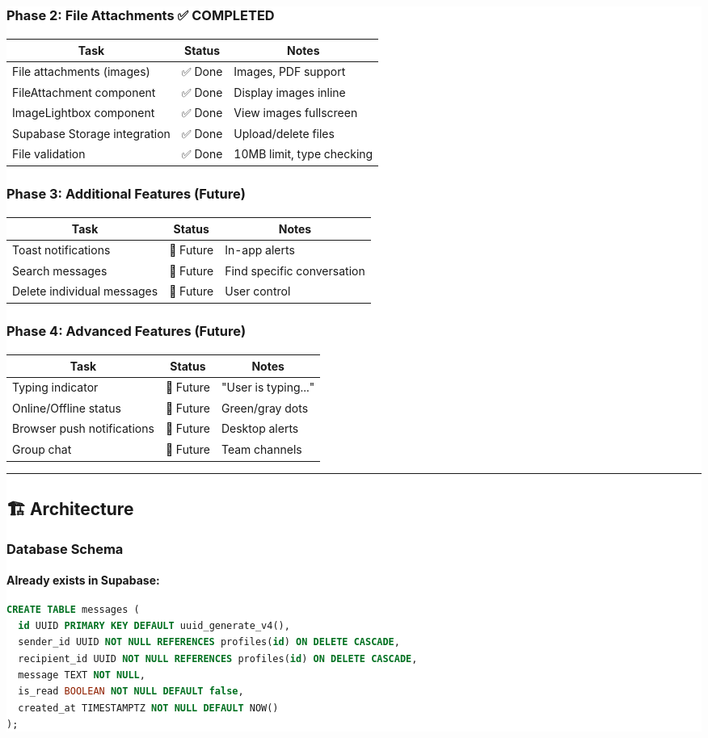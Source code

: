### Phase 2: File Attachments ✅ COMPLETED

| Task | Status | Notes |
|------|--------|-------|
| File attachments (images) | ✅ Done | Images, PDF support |
| FileAttachment component | ✅ Done | Display images inline |
| ImageLightbox component | ✅ Done | View images fullscreen |
| Supabase Storage integration | ✅ Done | Upload/delete files |
| File validation | ✅ Done | 10MB limit, type checking |

### Phase 3: Additional Features (Future)

| Task | Status | Notes |
|------|--------|-------|
| Toast notifications | 📝 Future | In-app alerts |
| Search messages | 📝 Future | Find specific conversation |
| Delete individual messages | 📝 Future | User control |

### Phase 4: Advanced Features (Future)

| Task | Status | Notes |
|------|--------|-------|
| Typing indicator | 📝 Future | "User is typing..." |
| Online/Offline status | 📝 Future | Green/gray dots |
| Browser push notifications | 📝 Future | Desktop alerts |
| Group chat | 📝 Future | Team channels |

---

## 🏗️ Architecture

### Database Schema

**Already exists in Supabase:**
```sql
CREATE TABLE messages (
  id UUID PRIMARY KEY DEFAULT uuid_generate_v4(),
  sender_id UUID NOT NULL REFERENCES profiles(id) ON DELETE CASCADE,
  recipient_id UUID NOT NULL REFERENCES profiles(id) ON DELETE CASCADE,
  message TEXT NOT NULL,
  is_read BOOLEAN NOT NULL DEFAULT false,
  created_at TIMESTAMPTZ NOT NULL DEFAULT NOW()
);
```
